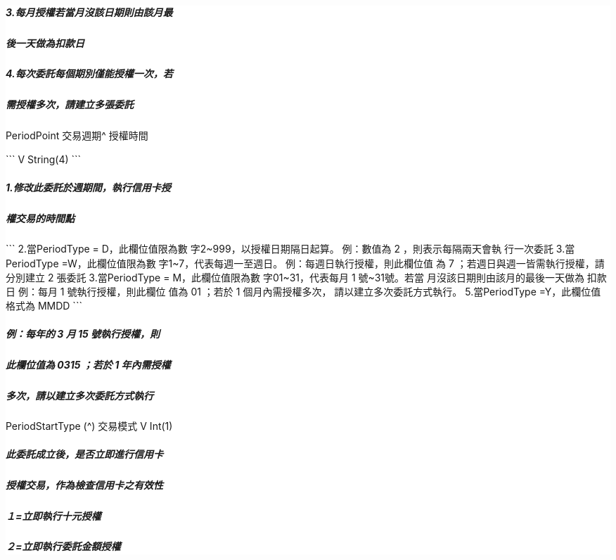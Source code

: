 ##### 3.每月授權若當月沒該日期則由該月最

##### 後一天做為扣款日

##### 4.每次委託每個期別僅能授權一次，若

##### 需授權多次，請建立多張委託

PeriodPoint 交易週期^
授權時間

\`\`\`
V String(4)
\`\`\`
##### 1.修改此委託於週期間，執行信用卡授

##### 權交易的時間點

\`\`\`
2.當PeriodType = D，此欄位值限為數
字2~999，以授權日期隔日起算。
例：數值為 2 ，則表示每隔兩天會執
行一次委託
3.當PeriodType =W，此欄位值限為數
字1~7，代表每週一至週日。
例：每週日執行授權，則此欄位值
為 7 ；若週日與週一皆需執行授權，請
分別建立 2 張委託
3.當PeriodType = M，此欄位值限為數
字01~31，代表每月 1 號~31號。若當
月沒該日期則由該月的最後一天做為
扣款日
例：每月 1 號執行授權，則此欄位
值為 01 ；若於 1 個月內需授權多次，
請以建立多次委託方式執行。
5.當PeriodType =Y，此欄位值格式為
MMDD
\`\`\`

##### 例：每年的 3 月 15 號執行授權，則

##### 此欄位值為 0315 ；若於 1 年內需授權

##### 多次，請以建立多次委託方式執行

PeriodStartType (^) 交易模式 V Int(1)

##### 此委託成立後，是否立即進行信用卡

##### 授權交易，作為檢查信用卡之有效性

##### １=立即執行十元授權

##### ２=立即執行委託金額授權
